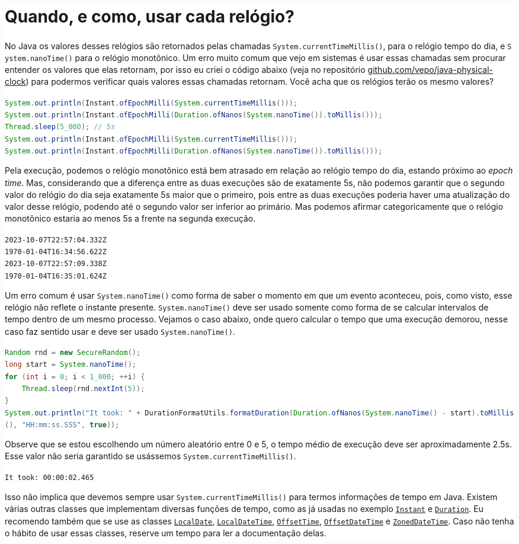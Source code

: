 # Quando, e como, usar cada relógio?

No Java os valores desses relógios são retornados pelas chamadas `System.currentTimeMillis()`, para o relógio tempo do dia, e `System.nanoTime()` para o relógio monotônico. Um erro muito comum que vejo em sistemas é usar essas chamadas sem procurar entender os valores que elas retornam, por isso eu criei o código abaixo (veja no repositório [github.com/vepo/java-physical-clock](https://github.com/vepo/java-physical-clock)) para podermos verificar quais valores essas chamadas retornam. Você acha que os relógios terão os mesmo valores?

```java
System.out.println(Instant.ofEpochMilli(System.currentTimeMillis()));
System.out.println(Instant.ofEpochMilli(Duration.ofNanos(System.nanoTime()).toMillis()));
Thread.sleep(5_000); // 5s
System.out.println(Instant.ofEpochMilli(System.currentTimeMillis()));
System.out.println(Instant.ofEpochMilli(Duration.ofNanos(System.nanoTime()).toMillis()));
```

Pela execução, podemos o relógio monotônico está bem atrasado em relação ao relógio tempo do dia, estando próximo ao _epoch time_. Mas, considerando que a diferença entre as duas execuções são de exatamente 5s, não podemos garantir que o segundo valor do relógio do dia seja exatamente 5s maior que o primeiro, pois entre as duas execuções poderia haver uma atualização do valor desse relógio, podendo até o segundo valor ser inferior ao primário. Mas podemos afirmar categoricamente que o relógio monotônico estaria ao menos 5s a frente na segunda execução.

```
2023-10-07T22:57:04.332Z
1970-01-04T16:34:56.622Z
2023-10-07T22:57:09.338Z
1970-01-04T16:35:01.624Z
```

Um erro comum é usar `System.nanoTime()` como forma de saber o momento em que um evento aconteceu, pois, como visto, esse relógio não reflete o instante presente. `System.nanoTime()` deve ser usado somente como forma de se calcular intervalos de tempo dentro de um mesmo processo. Vejamos o caso abaixo, onde quero calcular o tempo que uma execução demorou, nesse caso faz sentido usar e deve ser usado `System.nanoTime()`.

```java
Random rnd = new SecureRandom();
long start = System.nanoTime();
for (int i = 0; i < 1_000; ++i) {
    Thread.sleep(rnd.nextInt(5));
}
System.out.println("It took: " + DurationFormatUtils.formatDuration(Duration.ofNanos(System.nanoTime() - start).toMillis(), "HH:mm:ss.SSS", true));
```

Observe que se estou escolhendo um número aleatório entre 0 e 5, o tempo médio de execução deve ser aproximadamente 2.5s. Esse valor não seria garantido se usássemos `System.currentTimeMillis()`.

```
It took: 00:00:02.465
```

Isso não implica que devemos sempre usar `System.currentTimeMillis()` para termos informações de tempo em Java. Existem várias outras classes que implementam diversas funções de tempo, como as já usadas no exemplo [`Instant`](https://docs.oracle.com/javase/8/docs/api/java/time/Instant.html) e [`Duration`](https://docs.oracle.com/javase/8/docs/api/java/time/Duration.html). Eu recomendo também que se use as classes [`LocalDate`](https://docs.oracle.com/javase/8/docs/api/java/time/LocalDate.html), [`LocalDateTime`](https://docs.oracle.com/javase/8/docs/api/java/time/LocalDateTime.html), [`OffsetTime`](https://docs.oracle.com/javase/8/docs/api/java/time/OffsetTime.html), [`OffsetDateTime`](https://docs.oracle.com/javase/8/docs/api/java/time/OffsetDateTime.html) e [`ZonedDateTime`](https://docs.oracle.com/javase/8/docs/api/java/time/ZonedDateTime.html). Caso não tenha o hábito de usar essas classes, reserve um tempo para ler a documentação delas.
